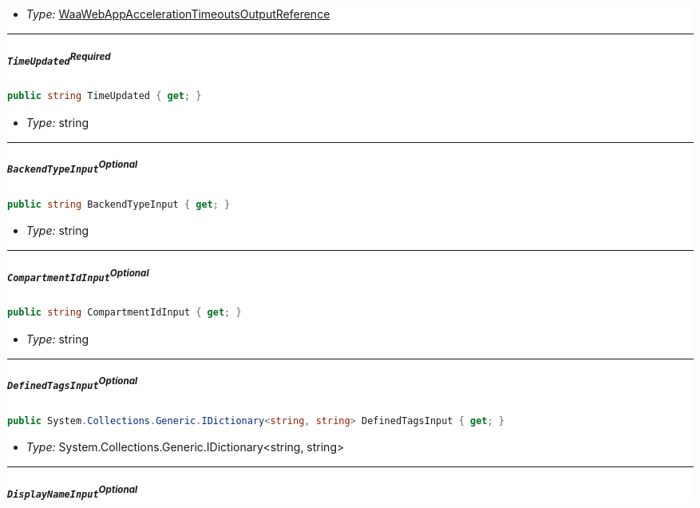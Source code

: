 - *Type:* <a href="#rhizo-co-terraform-provider-oci.waaWebAppAcceleration.WaaWebAppAccelerationTimeoutsOutputReference">WaaWebAppAccelerationTimeoutsOutputReference</a>

---

##### `TimeUpdated`<sup>Required</sup> <a name="TimeUpdated" id="rhizo-co-terraform-provider-oci.waaWebAppAcceleration.WaaWebAppAcceleration.property.timeUpdated"></a>

```csharp
public string TimeUpdated { get; }
```

- *Type:* string

---

##### `BackendTypeInput`<sup>Optional</sup> <a name="BackendTypeInput" id="rhizo-co-terraform-provider-oci.waaWebAppAcceleration.WaaWebAppAcceleration.property.backendTypeInput"></a>

```csharp
public string BackendTypeInput { get; }
```

- *Type:* string

---

##### `CompartmentIdInput`<sup>Optional</sup> <a name="CompartmentIdInput" id="rhizo-co-terraform-provider-oci.waaWebAppAcceleration.WaaWebAppAcceleration.property.compartmentIdInput"></a>

```csharp
public string CompartmentIdInput { get; }
```

- *Type:* string

---

##### `DefinedTagsInput`<sup>Optional</sup> <a name="DefinedTagsInput" id="rhizo-co-terraform-provider-oci.waaWebAppAcceleration.WaaWebAppAcceleration.property.definedTagsInput"></a>

```csharp
public System.Collections.Generic.IDictionary<string, string> DefinedTagsInput { get; }
```

- *Type:* System.Collections.Generic.IDictionary<string, string>

---

##### `DisplayNameInput`<sup>Optional</sup> <a name="DisplayNameInput" id="rhizo-co-terraform-provider-oci.waaWebAppAcceleration.WaaWebAppAcceleration.property.displayNameInput"></a>
